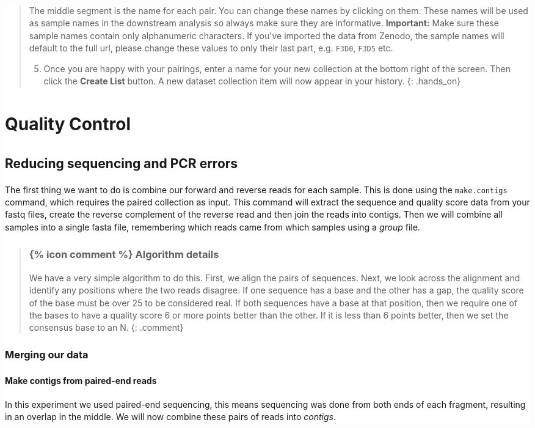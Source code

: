 >   The middle segment is the name for each pair. You can change these names by clicking on them. These
>   names will be used as sample names in the downstream analysis so always make sure they are
>   informative.
>   **Important:** Make sure these sample names contain only alphanumeric characters. If you've
>   imported the data from Zenodo, the sample names will default to the full url, please change these
>   values to only their last part, e.g. `F3D0`, `F3D5` etc.
>
> 5. Once you are happy with your pairings, enter a name for your new collection at the bottom right of
>   the screen. Then click the **Create List** button. A new dataset collection item will now appear in
>   your history.
{: .hands_on}


# Quality Control

## Reducing sequencing and PCR errors

The first thing we want to do is combine our forward and reverse reads for each sample. This is done
using the `make.contigs` command, which requires the paired collection as input. This command will extract
the sequence and quality score data from your fastq files, create the reverse complement of the reverse
read and then join the reads into contigs. Then we will combine all samples into a single fasta file,
remembering which reads came from which samples using a *group* file.

> ### {% icon comment %} Algorithm details
> We have a very simple algorithm to do this. First, we align the pairs of sequences. Next, we look
> across the alignment and identify any positions where the two reads disagree. If one sequence has a
> base and the other has a gap, the quality score of the base must be over 25 to be considered real. If
> both sequences have a base at that position, then we require one of the bases to have a quality score
> 6 or more points better than the other. If it is less than 6 points better, then we set the consensus
> base to an N.
{: .comment}

### Merging our data

#### Make contigs from paired-end reads

In this experiment we used paired-end sequencing, this means sequencing was done from both ends of each
fragment, resulting in an overlap in the middle. We will now combine these pairs of reads into *contigs*.
